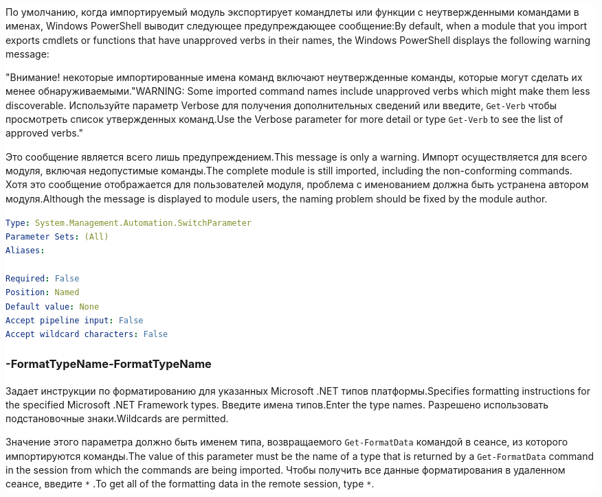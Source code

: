 <span data-ttu-id="f1b39-239">По умолчанию, когда импортируемый модуль экспортирует командлеты или функции с неутвержденными командами в именах, Windows PowerShell выводит следующее предупреждающее сообщение:</span><span class="sxs-lookup"><span data-stu-id="f1b39-239">By default, when a module that you import exports cmdlets or functions that have unapproved verbs in their names, the Windows PowerShell displays the following warning message:</span></span>

<span data-ttu-id="f1b39-240">"Внимание! некоторые импортированные имена команд включают неутвержденные команды, которые могут сделать их менее обнаруживаемыми.</span><span class="sxs-lookup"><span data-stu-id="f1b39-240">"WARNING: Some imported command names include unapproved verbs which might make them less discoverable.</span></span> <span data-ttu-id="f1b39-241">Используйте параметр Verbose для получения дополнительных сведений или введите, `Get-Verb` чтобы просмотреть список утвержденных команд.</span><span class="sxs-lookup"><span data-stu-id="f1b39-241">Use the Verbose parameter for more detail or type `Get-Verb` to see the list of approved verbs."</span></span>

<span data-ttu-id="f1b39-242">Это сообщение является всего лишь предупреждением.</span><span class="sxs-lookup"><span data-stu-id="f1b39-242">This message is only a warning.</span></span> <span data-ttu-id="f1b39-243">Импорт осуществляется для всего модуля, включая недопустимые команды.</span><span class="sxs-lookup"><span data-stu-id="f1b39-243">The complete module is still imported, including the non-conforming commands.</span></span> <span data-ttu-id="f1b39-244">Хотя это сообщение отображается для пользователей модуля, проблема с именованием должна быть устранена автором модуля.</span><span class="sxs-lookup"><span data-stu-id="f1b39-244">Although the message is displayed to module users, the naming problem should be fixed by the module author.</span></span>

```yaml
Type: System.Management.Automation.SwitchParameter
Parameter Sets: (All)
Aliases:

Required: False
Position: Named
Default value: None
Accept pipeline input: False
Accept wildcard characters: False
```

### <span data-ttu-id="f1b39-245">-FormatTypeName</span><span class="sxs-lookup"><span data-stu-id="f1b39-245">-FormatTypeName</span></span>

<span data-ttu-id="f1b39-246">Задает инструкции по форматированию для указанных Microsoft .NET типов платформы.</span><span class="sxs-lookup"><span data-stu-id="f1b39-246">Specifies formatting instructions for the specified Microsoft .NET Framework types.</span></span>
<span data-ttu-id="f1b39-247">Введите имена типов.</span><span class="sxs-lookup"><span data-stu-id="f1b39-247">Enter the type names.</span></span>
<span data-ttu-id="f1b39-248">Разрешено использовать подстановочные знаки.</span><span class="sxs-lookup"><span data-stu-id="f1b39-248">Wildcards are permitted.</span></span>

<span data-ttu-id="f1b39-249">Значение этого параметра должно быть именем типа, возвращаемого `Get-FormatData` командой в сеансе, из которого импортируются команды.</span><span class="sxs-lookup"><span data-stu-id="f1b39-249">The value of this parameter must be the name of a type that is returned by a `Get-FormatData` command in the session from which the commands are being imported.</span></span> <span data-ttu-id="f1b39-250">Чтобы получить все данные форматирования в удаленном сеансе, введите `*` .</span><span class="sxs-lookup"><span data-stu-id="f1b39-250">To get all of the formatting data in the remote session, type `*`.</span></span>
